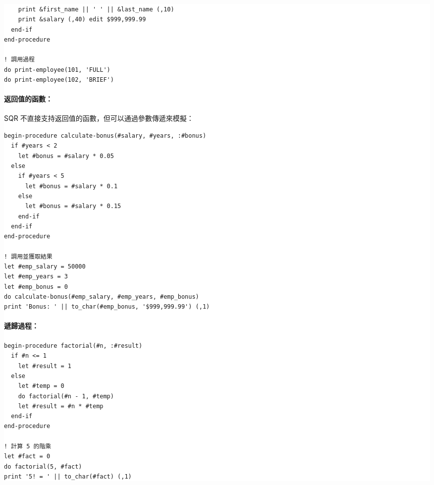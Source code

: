 ```
    print &first_name || ' ' || &last_name (,10)
    print &salary (,40) edit $999,999.99
  end-if
end-procedure

! 調用過程
do print-employee(101, 'FULL')
do print-employee(102, 'BRIEF')
```

#### 返回值的函數：

SQR 不直接支持返回值的函數，但可以通過參數傳遞來模擬：

```
begin-procedure calculate-bonus(#salary, #years, :#bonus)
  if #years < 2
    let #bonus = #salary * 0.05
  else
    if #years < 5
      let #bonus = #salary * 0.1
    else
      let #bonus = #salary * 0.15
    end-if
  end-if
end-procedure

! 調用並獲取結果
let #emp_salary = 50000
let #emp_years = 3
let #emp_bonus = 0
do calculate-bonus(#emp_salary, #emp_years, #emp_bonus)
print 'Bonus: ' || to_char(#emp_bonus, '$999,999.99') (,1)
```

#### 遞歸過程：

```
begin-procedure factorial(#n, :#result)
  if #n <= 1
    let #result = 1
  else
    let #temp = 0
    do factorial(#n - 1, #temp)
    let #result = #n * #temp
  end-if
end-procedure

! 計算 5 的階乘
let #fact = 0
do factorial(5, #fact)
print '5! = ' || to_char(#fact) (,1)
```
